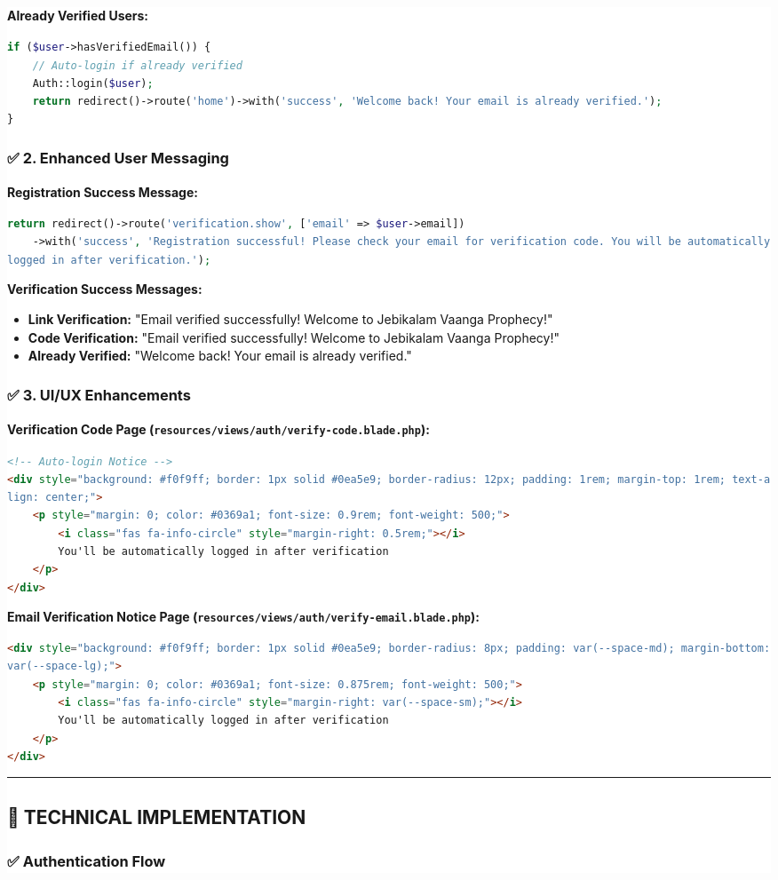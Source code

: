 **Already Verified Users:**
```php
if ($user->hasVerifiedEmail()) {
    // Auto-login if already verified
    Auth::login($user);
    return redirect()->route('home')->with('success', 'Welcome back! Your email is already verified.');
}
```

### **✅ 2. Enhanced User Messaging**

**Registration Success Message:**
```php
return redirect()->route('verification.show', ['email' => $user->email])
    ->with('success', 'Registration successful! Please check your email for verification code. You will be automatically logged in after verification.');
```

**Verification Success Messages:**
- **Link Verification:** "Email verified successfully! Welcome to Jebikalam Vaanga Prophecy!"
- **Code Verification:** "Email verified successfully! Welcome to Jebikalam Vaanga Prophecy!"
- **Already Verified:** "Welcome back! Your email is already verified."

### **✅ 3. UI/UX Enhancements**

**Verification Code Page (`resources/views/auth/verify-code.blade.php`):**
```html
<!-- Auto-login Notice -->
<div style="background: #f0f9ff; border: 1px solid #0ea5e9; border-radius: 12px; padding: 1rem; margin-top: 1rem; text-align: center;">
    <p style="margin: 0; color: #0369a1; font-size: 0.9rem; font-weight: 500;">
        <i class="fas fa-info-circle" style="margin-right: 0.5rem;"></i>
        You'll be automatically logged in after verification
    </p>
</div>
```

**Email Verification Notice Page (`resources/views/auth/verify-email.blade.php`):**
```html
<div style="background: #f0f9ff; border: 1px solid #0ea5e9; border-radius: 8px; padding: var(--space-md); margin-bottom: var(--space-lg);">
    <p style="margin: 0; color: #0369a1; font-size: 0.875rem; font-weight: 500;">
        <i class="fas fa-info-circle" style="margin-right: var(--space-sm);"></i>
        You'll be automatically logged in after verification
    </p>
</div>
```

---

## 🔧 **TECHNICAL IMPLEMENTATION**

### **✅ Authentication Flow**
